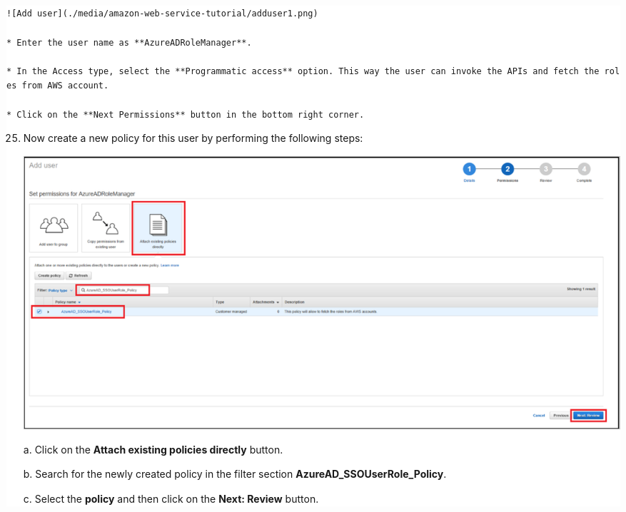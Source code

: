 	![Add user](./media/amazon-web-service-tutorial/adduser1.png)
	
	* Enter the user name as **AzureADRoleManager**.
	
	* In the Access type, select the **Programmatic access** option. This way the user can invoke the APIs and fetch the roles from AWS account.
	
	* Click on the **Next Permissions** button in the bottom right corner.

25. Now create a new policy for this user by performing the following steps:

	![Add user](./media/amazon-web-service-tutorial/adduser2.png)
	
	a. Click on the **Attach existing policies directly** button.

	b. Search for the newly created policy in the filter section **AzureAD_SSOUserRole_Policy**.
	
	c. Select the **policy** and then click on the **Next: Review** button.
